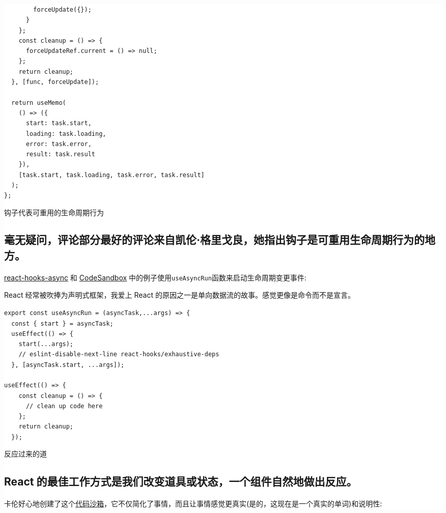 ```
        forceUpdate({});
      }
    };
    const cleanup = () => {
      forceUpdateRef.current = () => null;
    };
    return cleanup;
  }, [func, forceUpdate]);

  return useMemo(
    () => ({
      start: task.start,
      loading: task.loading,
      error: task.error,
      result: task.result
    }),
    [task.start, task.loading, task.error, task.result]
  );
};
```

钩子代表可重用的生命周期行为

## 毫无疑问，评论部分最好的评论来自凯伦·格里戈良，她指出钩子是可重用生命周期行为的地方。

[react-hooks-async](https://github.com/dai-shi/react-hooks-async) 和 [CodeSandbox](https://codesandbox.io/s/dependency-array-cxowi?from-embed) 中的例子使用`useAsyncRun`函数来启动生命周期变更事件:

React 经常被吹捧为声明式框架，我爱上 React 的原因之一是单向数据流的故事。感觉更像是命令而不是宣言。

```
export const useAsyncRun = (asyncTask,...args) => {
  const { start } = asyncTask;
  useEffect(() => {
    start(...args);
    // eslint-disable-next-line react-hooks/exhaustive-deps
  }, [asyncTask.start, ...args]);

useEffect(() => {
    const cleanup = () => {
      // clean up code here
    };
    return cleanup;
  });
```

反应过来的道

## React 的最佳工作方式是我们改变道具或状态，一个组件自然地做出反应。

卡伦好心地创建了这个[代码沙箱](https://codesandbox.io/s/dependency-array-cl99d)，它不仅简化了事情，而且让事情感觉更真实(是的，这现在是一个真实的单词)和说明性:
